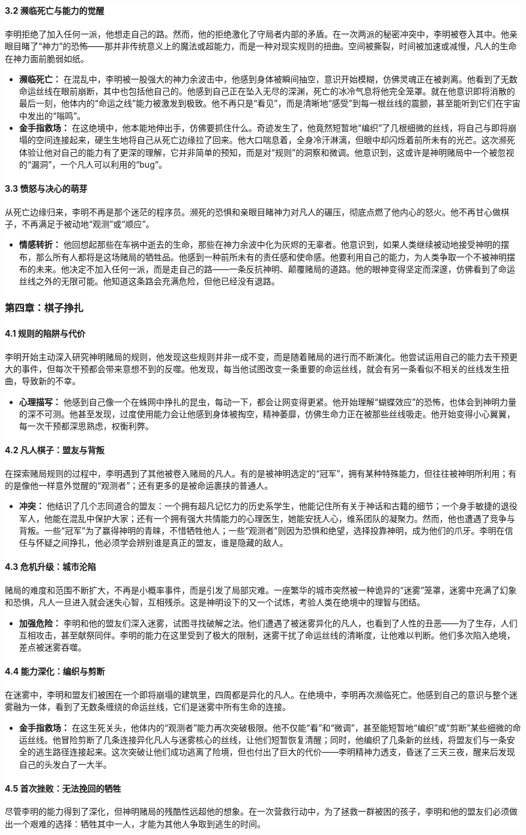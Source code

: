 #### 3.2 濒临死亡与能力的觉醒

李明拒绝了加入任何一派，他想走自己的路。然而，他的拒绝激化了守局者内部的矛盾。在一次两派的秘密冲突中，李明被卷入其中。他亲眼目睹了“神力”的恐怖——那并非传统意义上的魔法或超能力，而是一种对现实规则的扭曲。空间被撕裂，时间被加速或减慢，凡人的生命在神力面前脆弱如纸。

*   **濒临死亡：** 在混乱中，李明被一股强大的神力余波击中，他感到身体被瞬间抽空，意识开始模糊，仿佛灵魂正在被剥离。他看到了无数命运丝线在眼前崩断，其中也包括他自己的。他感到自己正在坠入无尽的深渊，死亡的冰冷气息将他完全笼罩。就在他意识即将消散的最后一刻，他体内的“命运之线”能力被激发到极致。他不再只是“看见”，而是清晰地“感受”到每一根丝线的震颤，甚至能听到它们在宇宙中发出的“嗡鸣”。
*   **金手指救场：** 在这绝境中，他本能地伸出手，仿佛要抓住什么。奇迹发生了，他竟然短暂地“编织”了几根细微的丝线，将自己与即将崩塌的空间连接起来，硬生生地将自己从死亡边缘拉了回来。他大口喘息着，全身冷汗淋漓，但眼中却闪烁着前所未有的光芒。这次濒死体验让他对自己的能力有了更深的理解，它并非简单的预知，而是对“规则”的洞察和微调。他意识到，这或许是神明赌局中一个被忽视的“漏洞”，一个凡人可以利用的“bug”。

#### 3.3 愤怒与决心的萌芽

从死亡边缘归来，李明不再是那个迷茫的程序员。濒死的恐惧和亲眼目睹神力对凡人的碾压，彻底点燃了他内心的怒火。他不再甘心做棋子，不再满足于被动地“观测”或“顺应”。

*   **情感转折：** 他回想起那些在车祸中逝去的生命，那些在神力余波中化为灰烬的无辜者。他意识到，如果人类继续被动地接受神明的摆布，那么所有人都将是这场赌局的牺牲品。他感到一种前所未有的责任感和使命感。他要利用自己的能力，为人类争取一个不被神明摆布的未来。他决定不加入任何一派，而是走自己的路——一条反抗神明、颠覆赌局的道路。他的眼神变得坚定而深邃，仿佛看到了命运丝线之外的无限可能。他知道这条路会充满危险，但他已经没有退路。

### 第四章：棋子挣扎

#### 4.1 规则的陷阱与代价

李明开始主动深入研究神明赌局的规则，他发现这些规则并非一成不变，而是随着赌局的进行而不断演化。他尝试运用自己的能力去干预更大的事件，但每次干预都会带来意想不到的反噬。他发现，每当他试图改变一条重要的命运丝线，就会有另一条看似不相关的丝线发生扭曲，导致新的不幸。

*   **心理描写：** 他感到自己像一个在蛛网中挣扎的昆虫，每动一下，都会让网变得更紧。他开始理解“蝴蝶效应”的恐怖，也体会到神明力量的深不可测。他甚至发现，过度使用能力会让他感到身体被掏空，精神萎靡，仿佛生命力正在被那些丝线吸走。他开始变得小心翼翼，每一次干预都深思熟虑，权衡利弊。

#### 4.2 凡人棋子：盟友与背叛

在探索赌局规则的过程中，李明遇到了其他被卷入赌局的凡人。有的是被神明选定的“冠军”，拥有某种特殊能力，但往往被神明所利用；有的是像他一样意外觉醒的“观测者”；还有更多的是被命运裹挟的普通人。

*   **冲突：** 他结识了几个志同道合的盟友：一个拥有超凡记忆力的历史系学生，他能记住所有关于神话和古籍的细节；一个身手敏捷的退役军人，他能在混乱中保护大家；还有一个拥有强大共情能力的心理医生，她能安抚人心，维系团队的凝聚力。然而，他也遭遇了竞争与背叛。一些“冠军”为了赢得神明的青睐，不惜牺牲他人；一些“观测者”则因为恐惧和绝望，选择投靠神明，成为他们的爪牙。李明在信任与怀疑之间挣扎，他必须学会辨别谁是真正的盟友，谁是隐藏的敌人。

#### 4.3 危机升级：城市沦陷

赌局的难度和范围不断扩大，不再是小概率事件，而是引发了局部灾难。一座繁华的城市突然被一种诡异的“迷雾”笼罩，迷雾中充满了幻象和恐惧，凡人一旦进入就会迷失心智，互相残杀。这是神明设下的又一个试炼，考验人类在绝境中的理智与团结。

*   **加强危险：** 李明和他的盟友们深入迷雾，试图寻找破解之法。他们遭遇了被迷雾异化的凡人，也看到了人性的丑恶——为了生存，人们互相攻击，甚至献祭同伴。李明的能力在这里受到了极大的限制，迷雾干扰了命运丝线的清晰度，让他难以判断。他们多次陷入绝境，差点被迷雾吞噬。

#### 4.4 能力深化：编织与剪断

在迷雾中，李明和盟友们被困在一个即将崩塌的建筑里，四周都是异化的凡人。在绝境中，李明再次濒临死亡。他感到自己的意识与整个迷雾融为一体，看到了无数条缠绕的命运丝线，它们是迷雾中所有生命的连接。

*   **金手指救场：** 在这生死关头，他体内的“观测者”能力再次突破极限。他不仅能“看”和“微调”，甚至能短暂地“编织”或“剪断”某些细微的命运丝线。他冒险剪断了几条连接异化凡人与迷雾核心的丝线，让他们短暂恢复清醒；同时，他编织了几条新的丝线，将盟友们与一条安全的逃生路径连接起来。这次突破让他们成功逃离了险境，但也付出了巨大的代价——李明精神力透支，昏迷了三天三夜，醒来后发现自己的头发白了一大半。

#### 4.5 首次挫败：无法挽回的牺牲

尽管李明的能力得到了深化，但神明赌局的残酷性远超他的想象。在一次营救行动中，为了拯救一群被困的孩子，李明和他的盟友们必须做出一个艰难的选择：牺牲其中一人，才能为其他人争取到逃生的时间。
